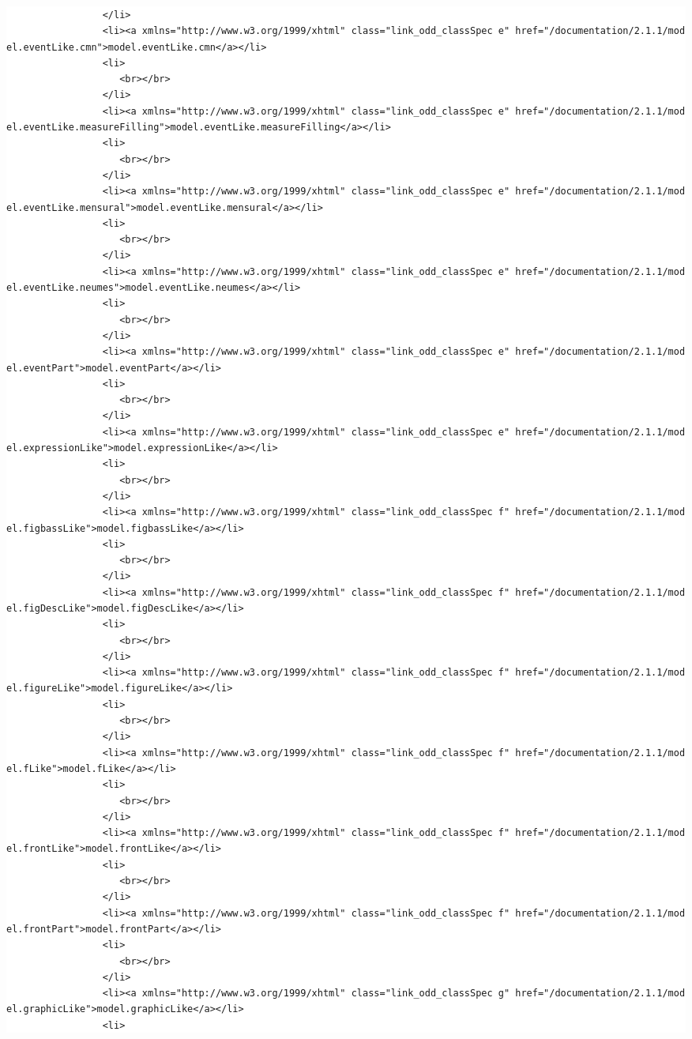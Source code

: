                      </li>
                     <li><a xmlns="http://www.w3.org/1999/xhtml" class="link_odd_classSpec e" href="/documentation/2.1.1/model.eventLike.cmn">model.eventLike.cmn</a></li>
                     <li>
                        <br></br>
                     </li>
                     <li><a xmlns="http://www.w3.org/1999/xhtml" class="link_odd_classSpec e" href="/documentation/2.1.1/model.eventLike.measureFilling">model.eventLike.measureFilling</a></li>
                     <li>
                        <br></br>
                     </li>
                     <li><a xmlns="http://www.w3.org/1999/xhtml" class="link_odd_classSpec e" href="/documentation/2.1.1/model.eventLike.mensural">model.eventLike.mensural</a></li>
                     <li>
                        <br></br>
                     </li>
                     <li><a xmlns="http://www.w3.org/1999/xhtml" class="link_odd_classSpec e" href="/documentation/2.1.1/model.eventLike.neumes">model.eventLike.neumes</a></li>
                     <li>
                        <br></br>
                     </li>
                     <li><a xmlns="http://www.w3.org/1999/xhtml" class="link_odd_classSpec e" href="/documentation/2.1.1/model.eventPart">model.eventPart</a></li>
                     <li>
                        <br></br>
                     </li>
                     <li><a xmlns="http://www.w3.org/1999/xhtml" class="link_odd_classSpec e" href="/documentation/2.1.1/model.expressionLike">model.expressionLike</a></li>
                     <li>
                        <br></br>
                     </li>
                     <li><a xmlns="http://www.w3.org/1999/xhtml" class="link_odd_classSpec f" href="/documentation/2.1.1/model.figbassLike">model.figbassLike</a></li>
                     <li>
                        <br></br>
                     </li>
                     <li><a xmlns="http://www.w3.org/1999/xhtml" class="link_odd_classSpec f" href="/documentation/2.1.1/model.figDescLike">model.figDescLike</a></li>
                     <li>
                        <br></br>
                     </li>
                     <li><a xmlns="http://www.w3.org/1999/xhtml" class="link_odd_classSpec f" href="/documentation/2.1.1/model.figureLike">model.figureLike</a></li>
                     <li>
                        <br></br>
                     </li>
                     <li><a xmlns="http://www.w3.org/1999/xhtml" class="link_odd_classSpec f" href="/documentation/2.1.1/model.fLike">model.fLike</a></li>
                     <li>
                        <br></br>
                     </li>
                     <li><a xmlns="http://www.w3.org/1999/xhtml" class="link_odd_classSpec f" href="/documentation/2.1.1/model.frontLike">model.frontLike</a></li>
                     <li>
                        <br></br>
                     </li>
                     <li><a xmlns="http://www.w3.org/1999/xhtml" class="link_odd_classSpec f" href="/documentation/2.1.1/model.frontPart">model.frontPart</a></li>
                     <li>
                        <br></br>
                     </li>
                     <li><a xmlns="http://www.w3.org/1999/xhtml" class="link_odd_classSpec g" href="/documentation/2.1.1/model.graphicLike">model.graphicLike</a></li>
                     <li>